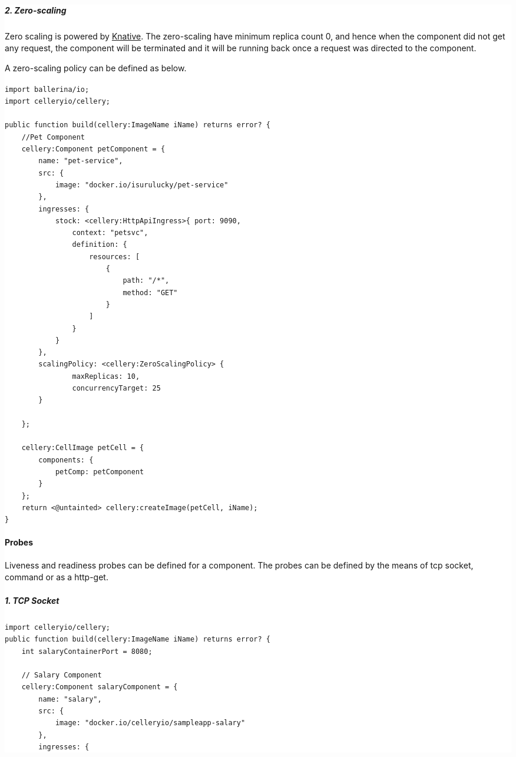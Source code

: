 ##### 2. Zero-scaling

Zero scaling is powered by [Knative](https://knative.dev/v0.6-docs/). The zero-scaling have minimum replica count 0, and hence when the 
component did not get any request, the component will be terminated and it will be running back once a request was directed to the component. 

A zero-scaling policy can be defined as below.
```ballerina
import ballerina/io;
import celleryio/cellery;

public function build(cellery:ImageName iName) returns error? {
    //Pet Component
    cellery:Component petComponent = {
        name: "pet-service",
        src: {
            image: "docker.io/isurulucky/pet-service"
        },
        ingresses: {
            stock: <cellery:HttpApiIngress>{ port: 9090,
                context: "petsvc",
                definition: {
                    resources: [
                        {
                            path: "/*",
                            method: "GET"
                        }
                    ]
                }
            }
        },
        scalingPolicy: <cellery:ZeroScalingPolicy> {
                maxReplicas: 10,
                concurrencyTarget: 25
        }

    };

    cellery:CellImage petCell = {
        components: {
            petComp: petComponent
        }
    };
    return <@untainted> cellery:createImage(petCell, iName);
}
```  

#### Probes
Liveness and readiness probes can be defined for a component. 
The probes can be defined by the means of tcp socket, command or as a http-get. 

##### 1. TCP Socket
```ballerina
import celleryio/cellery;
public function build(cellery:ImageName iName) returns error? {
    int salaryContainerPort = 8080;

    // Salary Component
    cellery:Component salaryComponent = {
        name: "salary",
        src: {
            image: "docker.io/celleryio/sampleapp-salary"
        },
        ingresses: {
```